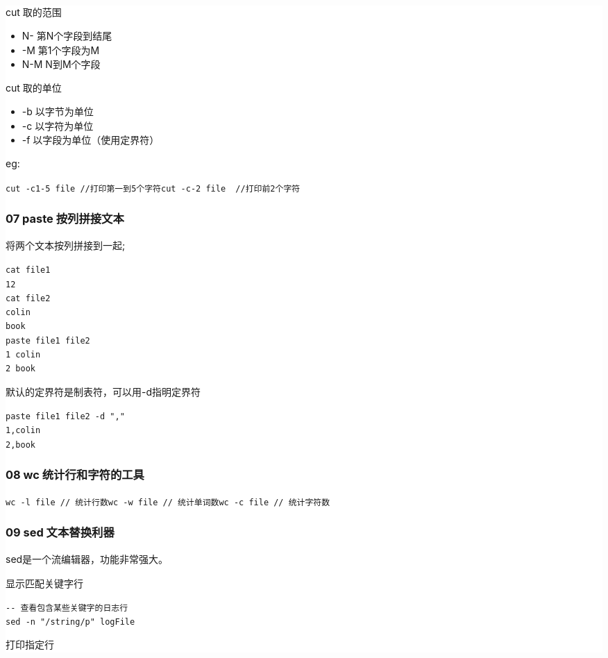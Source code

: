 cut 取的范围

- N- 第N个字段到结尾
- -M 第1个字段为M
- N-M N到M个字段

cut 取的单位

- -b 以字节为单位
- -c 以字符为单位
- -f 以字段为单位（使用定界符）

eg:

```shell
cut -c1-5 file //打印第一到5个字符cut -c-2 file  //打印前2个字符
```

### 07 paste 按列拼接文本

将两个文本按列拼接到一起;

```shell
cat file1
12
cat file2
colin
book
paste file1 file2
1 colin
2 book
```

默认的定界符是制表符，可以用-d指明定界符

```shell
paste file1 file2 -d ","
1,colin
2,book
```

### 08 wc 统计行和字符的工具

```shell
wc -l file // 统计行数wc -w file // 统计单词数wc -c file // 统计字符数
```

### 09 sed 文本替换利器

sed是一个流编辑器，功能非常强大。

显示匹配关键字行

```shell
-- 查看包含某些关键字的日志行
sed -n "/string/p" logFile
```

打印指定行
